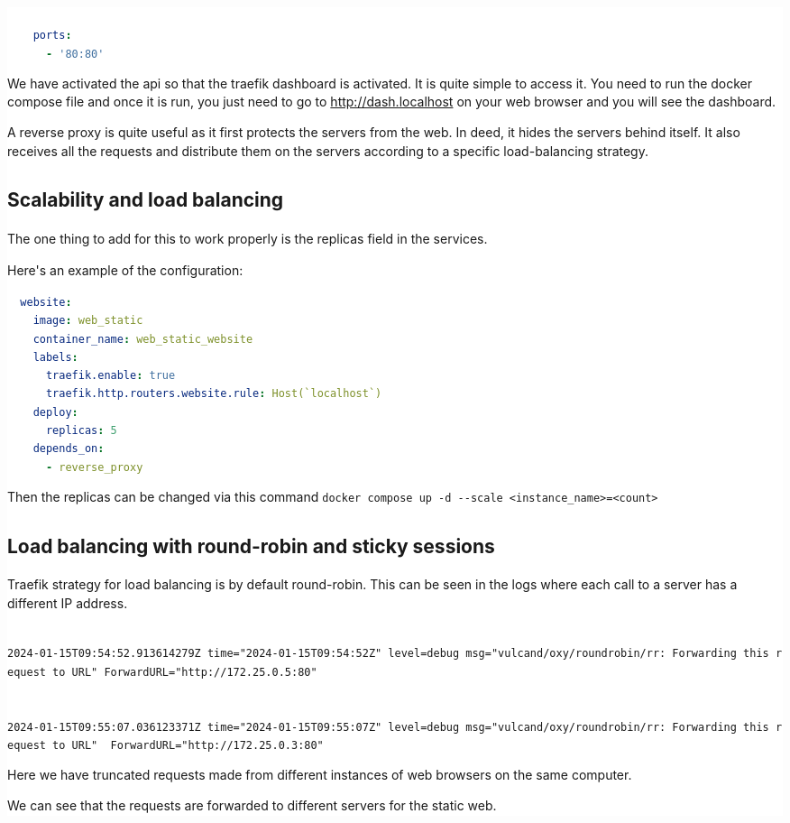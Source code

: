 ```yaml

    ports:
      - '80:80'
```

We have activated the api so that the traefik dashboard is activated. It is quite simple to access it. You need to run the docker compose file and once it is run, you just need to go to http://dash.localhost on your web browser and you will see the dashboard.

A reverse proxy is quite useful as it first protects the servers from the web. In deed, it hides
the servers behind itself. It also receives all the requests and distribute them on the servers according to a specific load-balancing strategy.

## Scalability and load balancing

The one thing to add for this to work properly is the replicas field in the services.

Here's an example of the configuration:

```yaml
  website:
    image: web_static
    container_name: web_static_website
    labels:
      traefik.enable: true
      traefik.http.routers.website.rule: Host(`localhost`)
    deploy:
      replicas: 5
    depends_on:
      - reverse_proxy
```

Then the replicas can be changed via this command `docker compose up -d --scale <instance_name>=<count>`

## Load balancing with round-robin and sticky sessions

Traefik strategy for load balancing is by default round-robin. This can be seen in the logs where each call to a server has a different IP address.

```

2024-01-15T09:54:52.913614279Z time="2024-01-15T09:54:52Z" level=debug msg="vulcand/oxy/roundrobin/rr: Forwarding this request to URL" ForwardURL="http://172.25.0.5:80" 


2024-01-15T09:55:07.036123371Z time="2024-01-15T09:55:07Z" level=debug msg="vulcand/oxy/roundrobin/rr: Forwarding this request to URL"  ForwardURL="http://172.25.0.3:80"

```

Here we have truncated requests made from different instances of web browsers on the same computer.

We can see that the requests are forwarded to different servers for the static web.
